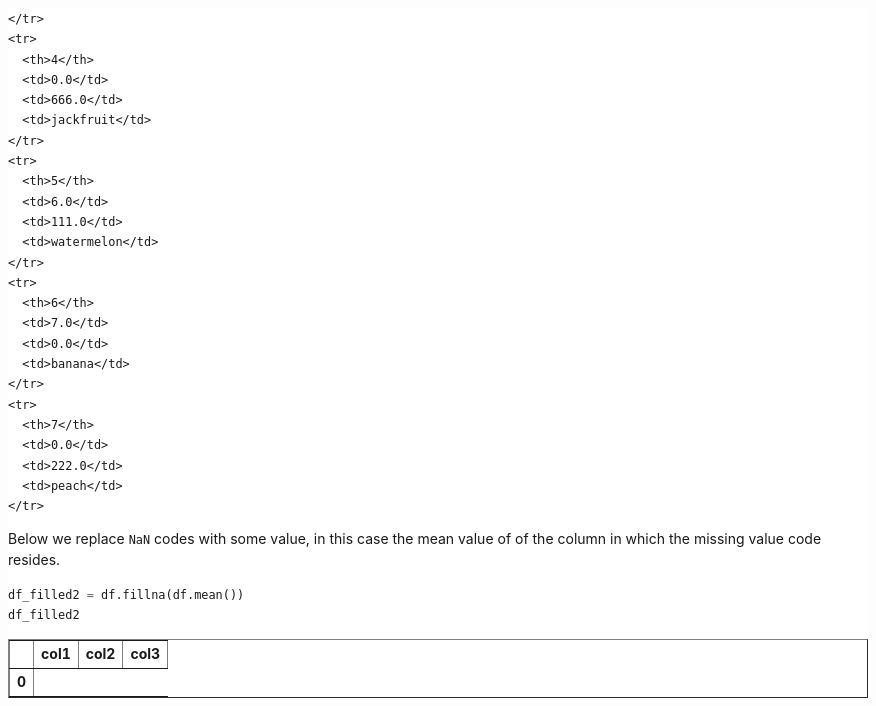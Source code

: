     </tr>
    <tr>
      <th>4</th>
      <td>0.0</td>
      <td>666.0</td>
      <td>jackfruit</td>
    </tr>
    <tr>
      <th>5</th>
      <td>6.0</td>
      <td>111.0</td>
      <td>watermelon</td>
    </tr>
    <tr>
      <th>6</th>
      <td>7.0</td>
      <td>0.0</td>
      <td>banana</td>
    </tr>
    <tr>
      <th>7</th>
      <td>0.0</td>
      <td>222.0</td>
      <td>peach</td>
    </tr>
  </tbody>
</table>
</div>



Below we replace `NaN` codes with some value, in this case the mean value of of the column in which the missing value code resides.


```python
df_filled2 = df.fillna(df.mean())
df_filled2
```




<div>
<style scoped>
    .dataframe tbody tr th:only-of-type {
        vertical-align: middle;
    }

    .dataframe tbody tr th {
        vertical-align: top;
    }

    .dataframe thead th {
        text-align: right;
    }
</style>
<table border="1" class="dataframe">
  <thead>
    <tr style="text-align: right;">
      <th></th>
      <th>col1</th>
      <th>col2</th>
      <th>col3</th>
    </tr>
  </thead>
  <tbody>
    <tr>
      <th>0</th>